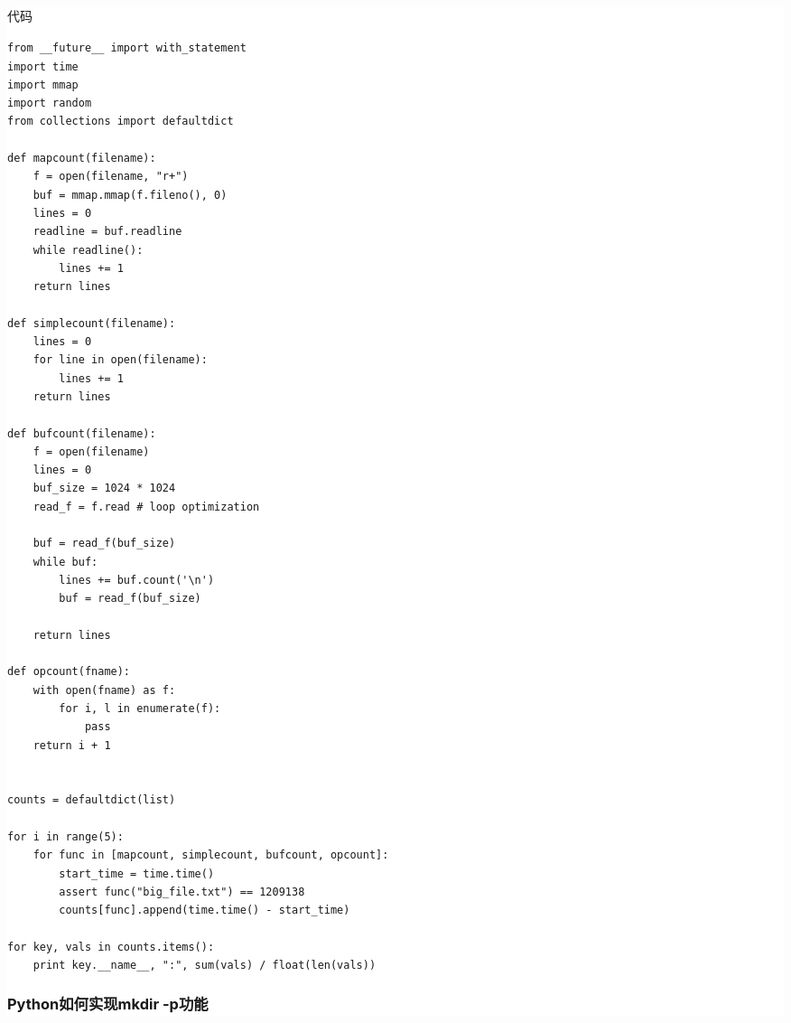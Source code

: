 代码

    from __future__ import with_statement
    import time
    import mmap
    import random
    from collections import defaultdict

    def mapcount(filename):
        f = open(filename, "r+")
        buf = mmap.mmap(f.fileno(), 0)
        lines = 0
        readline = buf.readline
        while readline():
            lines += 1
        return lines

    def simplecount(filename):
        lines = 0
        for line in open(filename):
            lines += 1
        return lines

    def bufcount(filename):
        f = open(filename)
        lines = 0
        buf_size = 1024 * 1024
        read_f = f.read # loop optimization

        buf = read_f(buf_size)
        while buf:
            lines += buf.count('\n')
            buf = read_f(buf_size)

        return lines

    def opcount(fname):
        with open(fname) as f:
            for i, l in enumerate(f):
                pass
        return i + 1


    counts = defaultdict(list)

    for i in range(5):
        for func in [mapcount, simplecount, bufcount, opcount]:
            start_time = time.time()
            assert func("big_file.txt") == 1209138
            counts[func].append(time.time() - start_time)

    for key, vals in counts.items():
        print key.__name__, ":", sum(vals) / float(len(vals))


### Python如何实现mkdir -p功能
